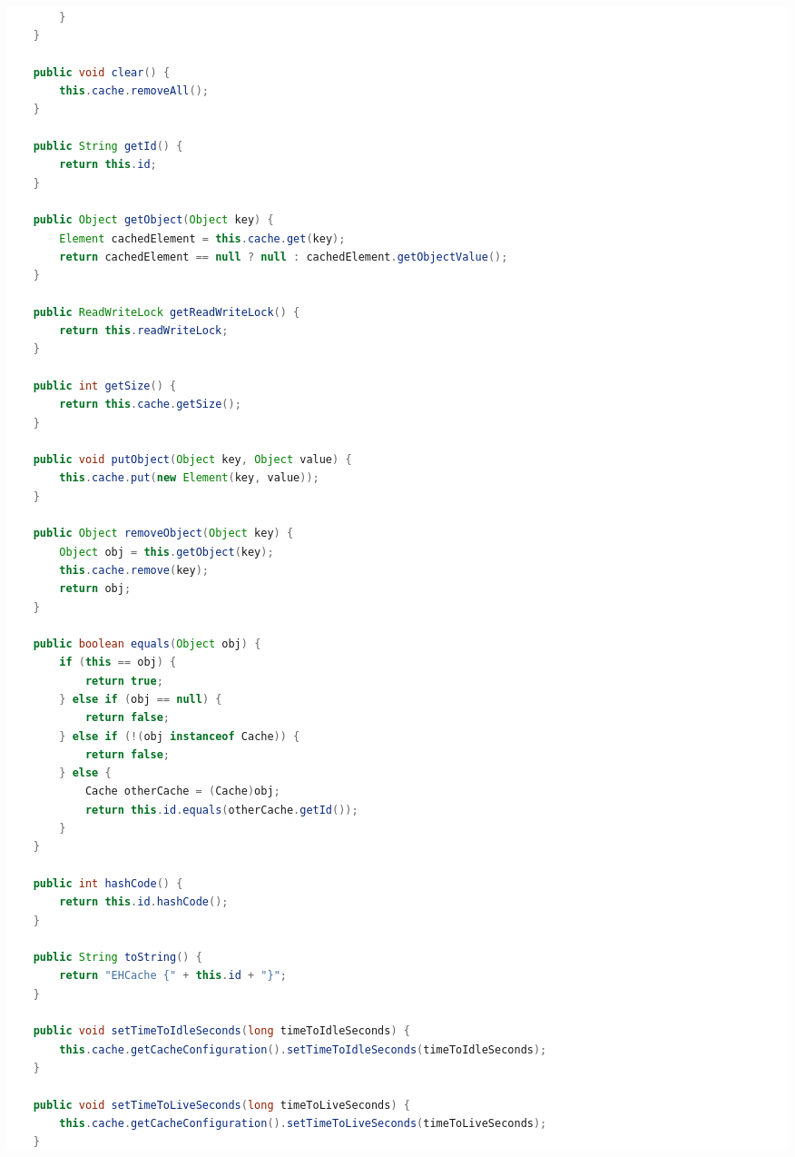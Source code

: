 ```java
        }
    }

    public void clear() {
        this.cache.removeAll();
    }

    public String getId() {
        return this.id;
    }

    public Object getObject(Object key) {
        Element cachedElement = this.cache.get(key);
        return cachedElement == null ? null : cachedElement.getObjectValue();
    }

    public ReadWriteLock getReadWriteLock() {
        return this.readWriteLock;
    }

    public int getSize() {
        return this.cache.getSize();
    }

    public void putObject(Object key, Object value) {
        this.cache.put(new Element(key, value));
    }

    public Object removeObject(Object key) {
        Object obj = this.getObject(key);
        this.cache.remove(key);
        return obj;
    }

    public boolean equals(Object obj) {
        if (this == obj) {
            return true;
        } else if (obj == null) {
            return false;
        } else if (!(obj instanceof Cache)) {
            return false;
        } else {
            Cache otherCache = (Cache)obj;
            return this.id.equals(otherCache.getId());
        }
    }

    public int hashCode() {
        return this.id.hashCode();
    }

    public String toString() {
        return "EHCache {" + this.id + "}";
    }

    public void setTimeToIdleSeconds(long timeToIdleSeconds) {
        this.cache.getCacheConfiguration().setTimeToIdleSeconds(timeToIdleSeconds);
    }

    public void setTimeToLiveSeconds(long timeToLiveSeconds) {
        this.cache.getCacheConfiguration().setTimeToLiveSeconds(timeToLiveSeconds);
    }

```